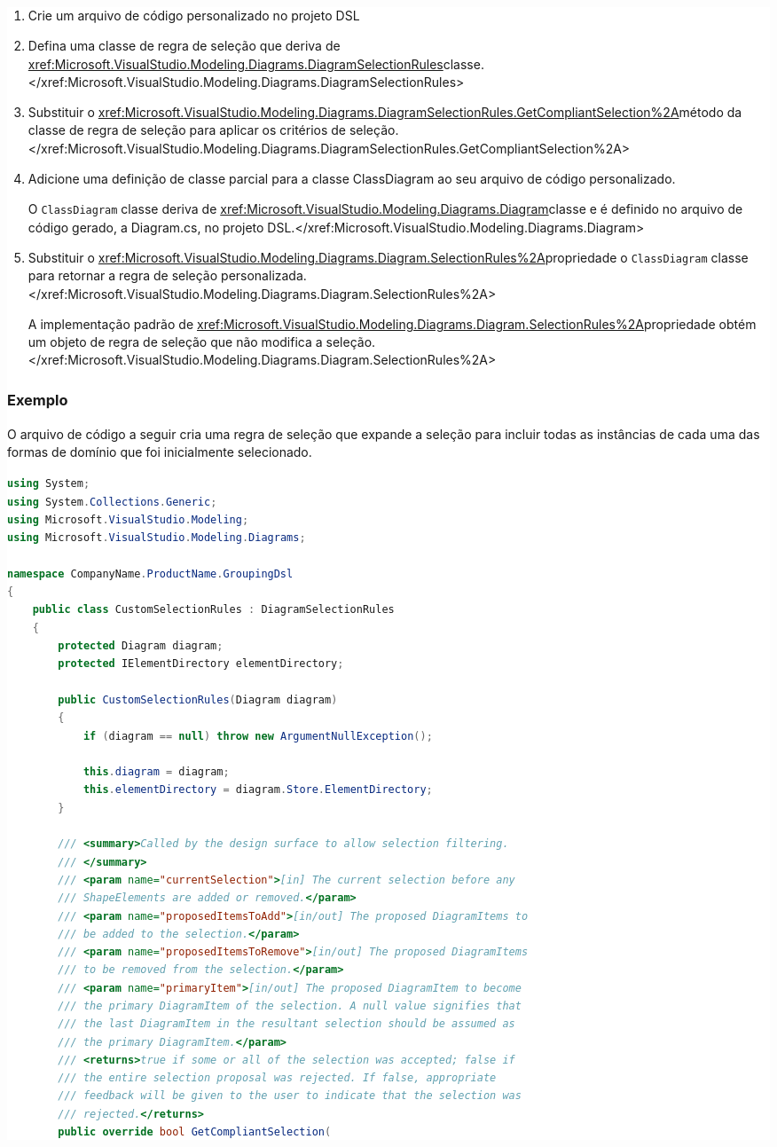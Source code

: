 1.  Crie um arquivo de código personalizado no projeto DSL  
  
2.  Defina uma classe de regra de seleção que deriva de <xref:Microsoft.VisualStudio.Modeling.Diagrams.DiagramSelectionRules>classe.</xref:Microsoft.VisualStudio.Modeling.Diagrams.DiagramSelectionRules>  
  
3.  Substituir o <xref:Microsoft.VisualStudio.Modeling.Diagrams.DiagramSelectionRules.GetCompliantSelection%2A>método da classe de regra de seleção para aplicar os critérios de seleção.</xref:Microsoft.VisualStudio.Modeling.Diagrams.DiagramSelectionRules.GetCompliantSelection%2A>  
  
4.  Adicione uma definição de classe parcial para a classe ClassDiagram ao seu arquivo de código personalizado.  
  
     O `ClassDiagram` classe deriva de <xref:Microsoft.VisualStudio.Modeling.Diagrams.Diagram>classe e é definido no arquivo de código gerado, a Diagram.cs, no projeto DSL.</xref:Microsoft.VisualStudio.Modeling.Diagrams.Diagram>  
  
5.  Substituir o <xref:Microsoft.VisualStudio.Modeling.Diagrams.Diagram.SelectionRules%2A>propriedade o `ClassDiagram` classe para retornar a regra de seleção personalizada.</xref:Microsoft.VisualStudio.Modeling.Diagrams.Diagram.SelectionRules%2A>  
  
     A implementação padrão de <xref:Microsoft.VisualStudio.Modeling.Diagrams.Diagram.SelectionRules%2A>propriedade obtém um objeto de regra de seleção que não modifica a seleção.</xref:Microsoft.VisualStudio.Modeling.Diagrams.Diagram.SelectionRules%2A>  
  
### <a name="example"></a>Exemplo  
 O arquivo de código a seguir cria uma regra de seleção que expande a seleção para incluir todas as instâncias de cada uma das formas de domínio que foi inicialmente selecionado.  
  
```c#  
using System;  
using System.Collections.Generic;  
using Microsoft.VisualStudio.Modeling;  
using Microsoft.VisualStudio.Modeling.Diagrams;  
  
namespace CompanyName.ProductName.GroupingDsl  
{  
    public class CustomSelectionRules : DiagramSelectionRules  
    {  
        protected Diagram diagram;  
        protected IElementDirectory elementDirectory;  
  
        public CustomSelectionRules(Diagram diagram)  
        {  
            if (diagram == null) throw new ArgumentNullException();  
  
            this.diagram = diagram;  
            this.elementDirectory = diagram.Store.ElementDirectory;  
        }  
  
        /// <summary>Called by the design surface to allow selection filtering.  
        /// </summary>  
        /// <param name="currentSelection">[in] The current selection before any  
        /// ShapeElements are added or removed.</param>  
        /// <param name="proposedItemsToAdd">[in/out] The proposed DiagramItems to  
        /// be added to the selection.</param>  
        /// <param name="proposedItemsToRemove">[in/out] The proposed DiagramItems  
        /// to be removed from the selection.</param>  
        /// <param name="primaryItem">[in/out] The proposed DiagramItem to become  
        /// the primary DiagramItem of the selection. A null value signifies that  
        /// the last DiagramItem in the resultant selection should be assumed as  
        /// the primary DiagramItem.</param>  
        /// <returns>true if some or all of the selection was accepted; false if  
        /// the entire selection proposal was rejected. If false, appropriate  
        /// feedback will be given to the user to indicate that the selection was  
        /// rejected.</returns>  
        public override bool GetCompliantSelection(  
```